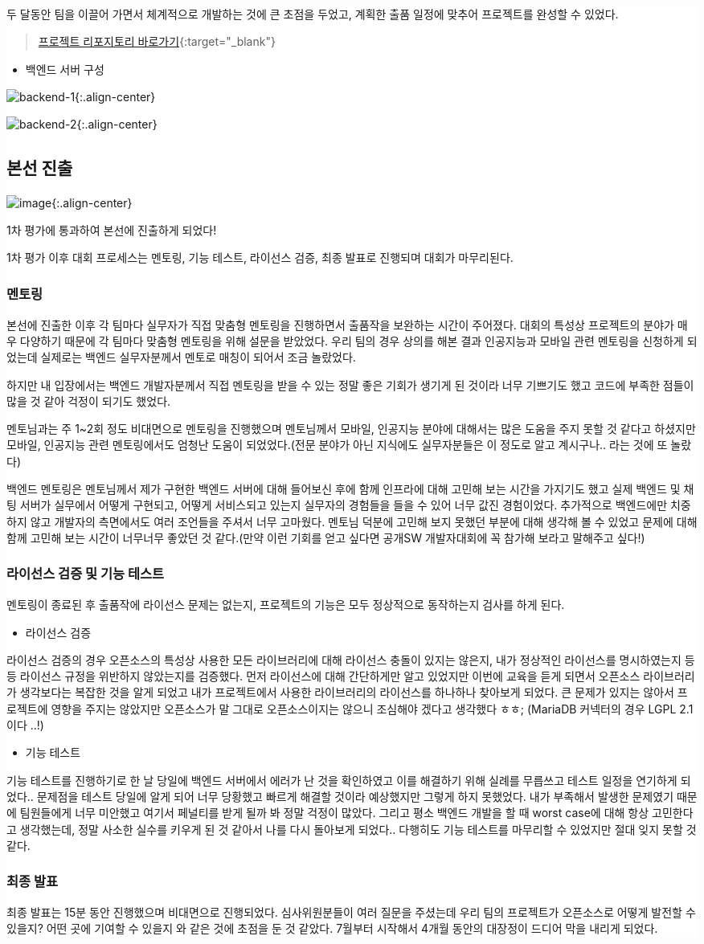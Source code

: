 두 달동안 팀을 이끌어 가면서 체계적으로 개발하는 것에 큰 초점을 두었고, 계획한 출품 일정에 맞추어 프로젝트를 완성할 수 있었다.

> [프로젝트 리포지토리 바로가기](https://github.com/devwithpug/RandHand-Chat){:target="_blank"}

* 백엔드 서버 구성

![backend-1](https://user-images.githubusercontent.com/69145799/141271929-b9b246d8-8313-4647-99d4-85c8c2457f79.png){:.align-center}

![backend-2](https://user-images.githubusercontent.com/69145799/141271953-553adcf9-bb25-4445-8f73-f3e93246c42f.png){:.align-center}

## 본선 진출

![image](https://user-images.githubusercontent.com/69145799/141674374-9d65ab63-843f-4d38-8c34-e00c545acba7.png){:.align-center}

1차 평가에 통과하여 본선에 진출하게 되었다!

1차 평가 이후 대회 프로세스는 멘토링, 기능 테스트, 라이선스 검증, 최종 발표로 진행되며 대회가 마무리된다.

### 멘토링

본선에 진출한 이후 각 팀마다 실무자가 직접 맞춤형 멘토링을 진행하면서 출품작을 보완하는 시간이 주어졌다. 대회의 특성상 프로젝트의 분야가 매우 다양하기 때문에 각 팀마다 맞춤형 멘토링을 위해 설문을 받았었다. 우리 팀의 경우 상의를 해본 결과 인공지능과 모바일 관련 멘토링을 신청하게 되었는데 실제로는 백엔드 실무자분께서 멘토로 매칭이 되어서 조금 놀랐었다.

하지만 내 입장에서는 백엔드 개발자분께서 직접 멘토링을 받을 수 있는 정말 좋은 기회가 생기게 된 것이라 너무 기쁘기도 했고 코드에 부족한 점들이 많을 것 같아 걱정이 되기도 했었다.

멘토님과는 주 1~2회 정도 비대면으로 멘토링을 진행했으며 멘토님께서 모바일, 인공지능 분야에 대해서는 많은 도움을 주지 못할 것 같다고 하셨지만 모바일, 인공지능 관련 멘토링에서도 엄청난 도움이 되었었다.(전문 분야가 아닌 지식에도 실무자분들은 이 정도로 알고 계시구나.. 라는 것에 또 놀랐다)

백엔드 멘토링은 멘토님께서 제가 구현한 백엔드 서버에 대해 들어보신 후에 함께 인프라에 대해 고민해 보는 시간을 가지기도 했고 실제 백엔드 및 채팅 서버가 실무에서 어떻게 구현되고, 어떻게 서비스되고 있는지 실무자의 경험들을 들을 수 있어 너무 값진 경험이었다. 추가적으로 백엔드에만 치중하지 않고 개발자의 측면에서도 여러 조언들을 주셔서 너무 고마웠다. 멘토님 덕분에 고민해 보지 못했던 부분에 대해 생각해 볼 수 있었고 문제에 대해 함께 고민해 보는 시간이 너무너무 좋았던 것 같다.(만약 이런 기회를 얻고 싶다면 공개SW 개발자대회에 꼭 참가해 보라고 말해주고 싶다!)

### 라이선스 검증 및 기능 테스트

멘토링이 종료된 후 출품작에 라이선스 문제는 없는지, 프로젝트의 기능은 모두 정상적으로 동작하는지 검사를 하게 된다.

* 라이선스 검증

라이선스 검증의 경우 오픈소스의 특성상 사용한 모든 라이브러리에 대해 라이선스 충돌이 있지는 않은지, 내가 정상적인 라이선스를 명시하였는지 등등 라이선스 규정을 위반하지 않았는지를 검증했다. 먼저 라이선스에 대해 간단하게만 알고 있었지만 이번에 교육을 듣게 되면서 오픈소스 라이브러리가 생각보다는 복잡한 것을 알게 되었고 내가 프로젝트에서 사용한 라이브러리의 라이선스를 하나하나 찾아보게 되었다. 큰 문제가 있지는 않아서 프로젝트에 영향을 주지는 않았지만 오픈소스가 말 그대로 오픈소스이지는 않으니 조심해야 겠다고 생각했다 ㅎㅎ; (MariaDB 커넥터의 경우 LGPL 2.1이다 ..!)

* 기능 테스트

기능 테스트를 진행하기로 한 날 당일에 백엔드 서버에서 에러가 난 것을 확인하였고 이를 해결하기 위해 실례를 무릅쓰고 테스트 일정을 연기하게 되었다.. 문제점을 테스트 당일에 알게 되어 너무 당황했고 빠르게 해결할 것이라 예상했지만 그렇게 하지 못했었다. 내가 부족해서 발생한 문제였기 때문에 팀원들에게 너무 미안했고 여기서 페널티를 받게 될까 봐 정말 걱정이 많았다. 그리고 평소 백엔드 개발을 할 때 worst case에 대해 항상 고민한다고 생각했는데, 정말 사소한 실수를 키우게 된 것 같아서 나를 다시 돌아보게 되었다.. 다행히도 기능 테스트를 마무리할 수 있었지만 절대 잊지 못할 것 같다.

### 최종 발표

최종 발표는 15분 동안 진행했으며 비대면으로 진행되었다. 심사위원분들이 여러 질문을 주셨는데 우리 팀의 프로젝트가 오픈소스로 어떻게 발전할 수 있을지? 어떤 곳에 기여할 수 있을지 와 같은 것에 초점을 둔 것 같았다. 7월부터 시작해서 4개월 동안의 대장정이 드디어 막을 내리게 되었다.
